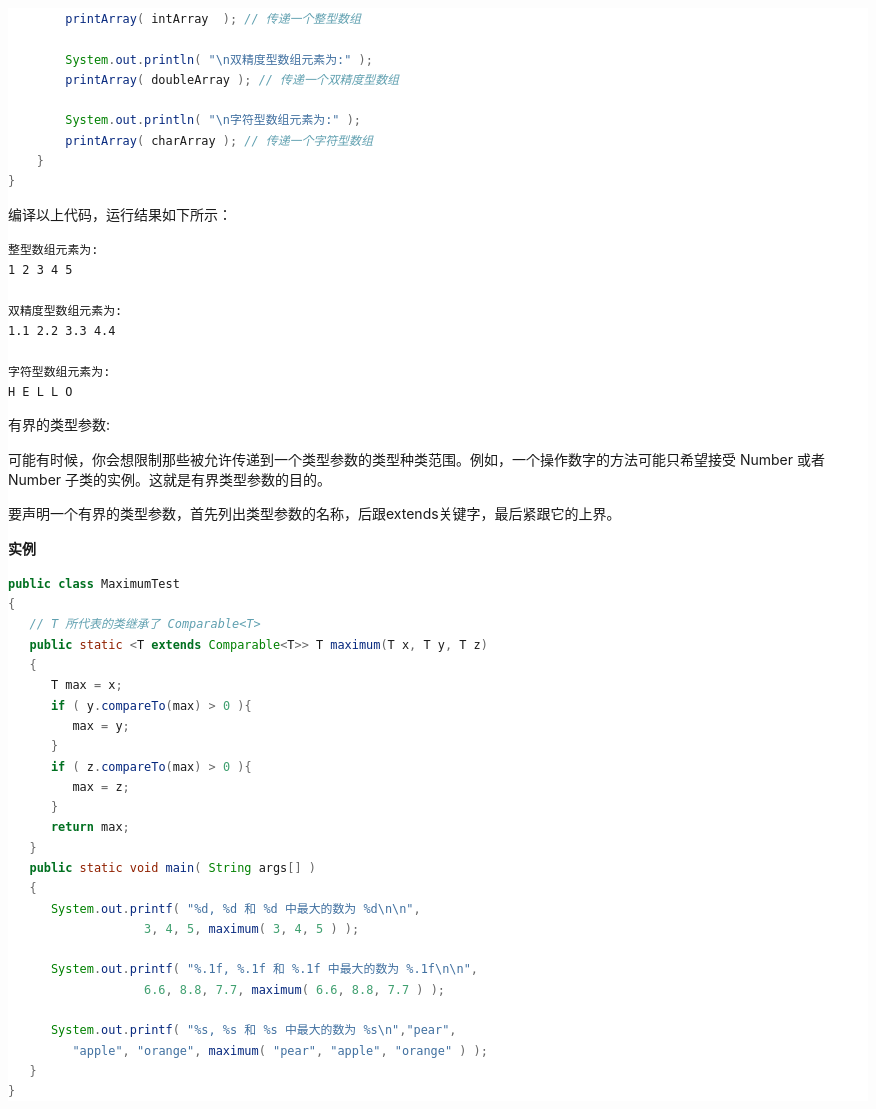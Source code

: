 ```java
        printArray( intArray  ); // 传递一个整型数组
 
        System.out.println( "\n双精度型数组元素为:" );
        printArray( doubleArray ); // 传递一个双精度型数组
 
        System.out.println( "\n字符型数组元素为:" );
        printArray( charArray ); // 传递一个字符型数组
    } 
}
```

编译以上代码，运行结果如下所示：

```
整型数组元素为:
1 2 3 4 5 

双精度型数组元素为:
1.1 2.2 3.3 4.4 

字符型数组元素为:
H E L L O 
```

有界的类型参数:

可能有时候，你会想限制那些被允许传递到一个类型参数的类型种类范围。例如，一个操作数字的方法可能只希望接受 Number 或者Number 子类的实例。这就是有界类型参数的目的。

要声明一个有界的类型参数，首先列出类型参数的名称，后跟extends关键字，最后紧跟它的上界。

**实例**

```java
public class MaximumTest
{
   // T 所代表的类继承了 Comparable<T>
   public static <T extends Comparable<T>> T maximum(T x, T y, T z)
   {                     
      T max = x;
      if ( y.compareTo(max) > 0 ){
         max = y;
      }
      if ( z.compareTo(max) > 0 ){
         max = z;          
      }
      return max;
   }
   public static void main( String args[] )
   {
      System.out.printf( "%d, %d 和 %d 中最大的数为 %d\n\n",
                   3, 4, 5, maximum( 3, 4, 5 ) );
 
      System.out.printf( "%.1f, %.1f 和 %.1f 中最大的数为 %.1f\n\n",
                   6.6, 8.8, 7.7, maximum( 6.6, 8.8, 7.7 ) );
 
      System.out.printf( "%s, %s 和 %s 中最大的数为 %s\n","pear",
         "apple", "orange", maximum( "pear", "apple", "orange" ) );
   }
}
```

